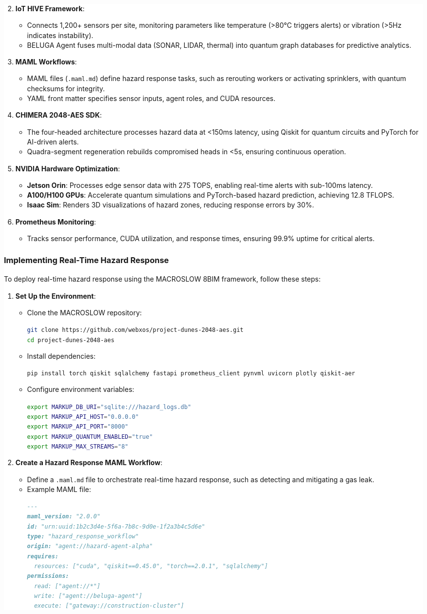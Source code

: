 2. **IoT HIVE Framework**:
   - Connects 1,200+ sensors per site, monitoring parameters like temperature (>80°C triggers alerts) or vibration (>5Hz indicates instability).
   - BELUGA Agent fuses multi-modal data (SONAR, LIDAR, thermal) into quantum graph databases for predictive analytics.

3. **MAML Workflows**:
   - MAML files (`.maml.md`) define hazard response tasks, such as rerouting workers or activating sprinklers, with quantum checksums for integrity.
   - YAML front matter specifies sensor inputs, agent roles, and CUDA resources.

4. **CHIMERA 2048-AES SDK**:
   - The four-headed architecture processes hazard data at <150ms latency, using Qiskit for quantum circuits and PyTorch for AI-driven alerts.
   - Quadra-segment regeneration rebuilds compromised heads in <5s, ensuring continuous operation.

5. **NVIDIA Hardware Optimization**:
   - **Jetson Orin**: Processes edge sensor data with 275 TOPS, enabling real-time alerts with sub-100ms latency.
   - **A100/H100 GPUs**: Accelerate quantum simulations and PyTorch-based hazard prediction, achieving 12.8 TFLOPS.
   - **Isaac Sim**: Renders 3D visualizations of hazard zones, reducing response errors by 30%.

6. **Prometheus Monitoring**:
   - Tracks sensor performance, CUDA utilization, and response times, ensuring 99.9% uptime for critical alerts.

### Implementing Real-Time Hazard Response

To deploy real-time hazard response using the MACROSLOW 8BIM framework, follow these steps:

1. **Set Up the Environment**:
   - Clone the MACROSLOW repository:
     ```bash
     git clone https://github.com/webxos/project-dunes-2048-aes.git
     cd project-dunes-2048-aes
     ```
   - Install dependencies:
     ```bash
     pip install torch qiskit sqlalchemy fastapi prometheus_client pynvml uvicorn plotly qiskit-aer
     ```
   - Configure environment variables:
     ```bash
     export MARKUP_DB_URI="sqlite:///hazard_logs.db"
     export MARKUP_API_HOST="0.0.0.0"
     export MARKUP_API_PORT="8000"
     export MARKUP_QUANTUM_ENABLED="true"
     export MARKUP_MAX_STREAMS="8"
     ```

2. **Create a Hazard Response MAML Workflow**:
   - Define a `.maml.md` file to orchestrate real-time hazard response, such as detecting and mitigating a gas leak.
   - Example MAML file:
     ```markdown
     ---
     maml_version: "2.0.0"
     id: "urn:uuid:1b2c3d4e-5f6a-7b8c-9d0e-1f2a3b4c5d6e"
     type: "hazard_response_workflow"
     origin: "agent://hazard-agent-alpha"
     requires:
       resources: ["cuda", "qiskit==0.45.0", "torch==2.0.1", "sqlalchemy"]
     permissions:
       read: ["agent://*"]
       write: ["agent://beluga-agent"]
       execute: ["gateway://construction-cluster"]